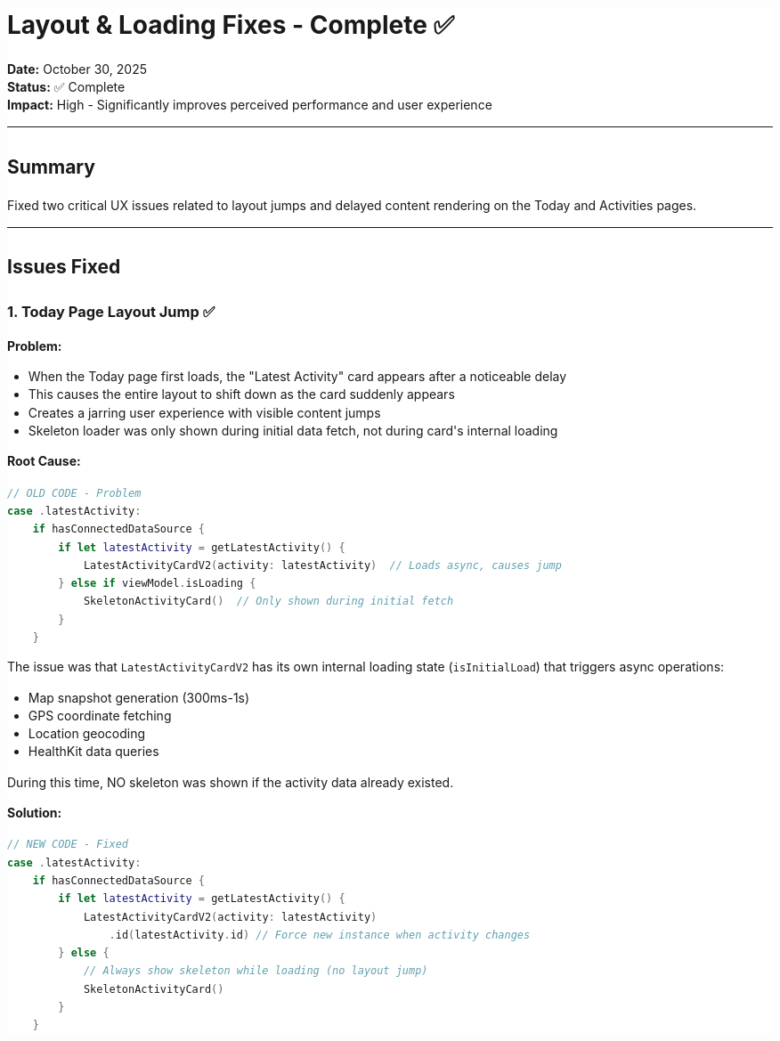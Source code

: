 # Layout & Loading Fixes - Complete ✅

**Date:** October 30, 2025  
**Status:** ✅ Complete  
**Impact:** High - Significantly improves perceived performance and user experience

---

## Summary

Fixed two critical UX issues related to layout jumps and delayed content rendering on the Today and Activities pages.

---

## Issues Fixed

### 1. Today Page Layout Jump ✅

**Problem:**
- When the Today page first loads, the "Latest Activity" card appears after a noticeable delay
- This causes the entire layout to shift down as the card suddenly appears
- Creates a jarring user experience with visible content jumps
- Skeleton loader was only shown during initial data fetch, not during card's internal loading

**Root Cause:**
```swift
// OLD CODE - Problem
case .latestActivity:
    if hasConnectedDataSource {
        if let latestActivity = getLatestActivity() {
            LatestActivityCardV2(activity: latestActivity)  // Loads async, causes jump
        } else if viewModel.isLoading {
            SkeletonActivityCard()  // Only shown during initial fetch
        }
    }
```

The issue was that `LatestActivityCardV2` has its own internal loading state (`isInitialLoad`) that triggers async operations:
- Map snapshot generation (300ms-1s)
- GPS coordinate fetching
- Location geocoding
- HealthKit data queries

During this time, NO skeleton was shown if the activity data already existed.

**Solution:**
```swift
// NEW CODE - Fixed
case .latestActivity:
    if hasConnectedDataSource {
        if let latestActivity = getLatestActivity() {
            LatestActivityCardV2(activity: latestActivity)
                .id(latestActivity.id) // Force new instance when activity changes
        } else {
            // Always show skeleton while loading (no layout jump)
            SkeletonActivityCard()
        }
    }
```
